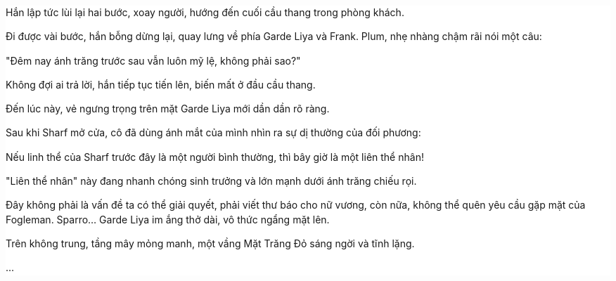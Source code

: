 Hắn lập tức lùi lại hai bước, xoay người, hướng đến cuối cầu thang trong phòng khách.

Đi được vài bước, hắn bỗng dừng lại, quay lưng về phía Garde Liya và Frank. Plum, nhẹ nhàng chậm rãi nói một câu:

"Đêm nay ánh trăng trước sau vẫn luôn mỹ lệ, không phải sao?"

Không đợi ai trả lời, hắn tiếp tục tiến lên, biến mất ở đầu cầu thang.

Đến lúc này, vẻ ngưng trọng trên mặt Garde Liya mới dần dần rõ ràng.

Sau khi Sharf mở cửa, cô đã dùng ánh mắt của mình nhìn ra sự dị thường của đối phương:

Nếu linh thể của Sharf trước đây là một người bình thường, thì bây giờ là một liên thể nhân!

"Liên thể nhân" này đang nhanh chóng sinh trưởng và lớn mạnh dưới ánh trăng chiếu rọi.

Đây không phải là vấn đề ta có thể giải quyết, phải viết thư báo cho nữ vương, còn nữa, không thể quên yêu cầu gặp mặt của Fogleman. Sparro… Garde Liya im ắng thở dài, vô thức ngẩng mặt lên.

Trên không trung, tầng mây mỏng manh, một vầng Mặt Trăng Đỏ sáng ngời và tĩnh lặng.

...